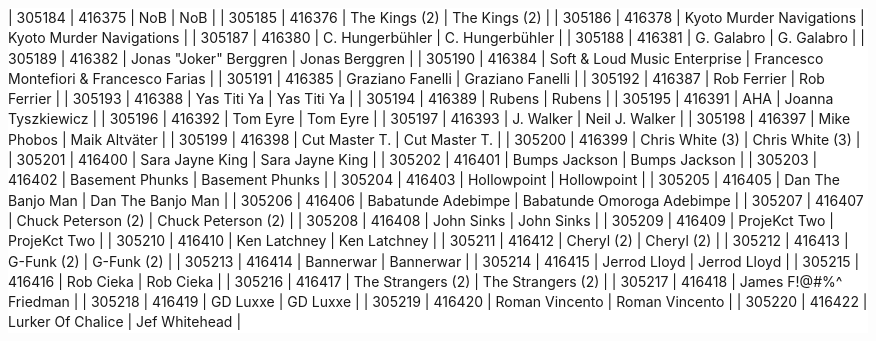 | 305184 | 416375 | NoB | NoB |
| 305185 | 416376 | The Kings (2) | The Kings (2) |
| 305186 | 416378 | Kyoto Murder Navigations | Kyoto Murder Navigations |
| 305187 | 416380 | C. Hungerbühler | C. Hungerbühler |
| 305188 | 416381 | G. Galabro | G. Galabro |
| 305189 | 416382 | Jonas "Joker" Berggren | Jonas Berggren |
| 305190 | 416384 | Soft & Loud Music Enterprise | Francesco Montefiori & Francesco Farias |
| 305191 | 416385 | Graziano Fanelli | Graziano Fanelli |
| 305192 | 416387 | Rob Ferrier | Rob Ferrier |
| 305193 | 416388 | Yas Titi Ya | Yas Titi Ya |
| 305194 | 416389 | Rubens | Rubens |
| 305195 | 416391 | AHA | Joanna Tyszkiewicz |
| 305196 | 416392 | Tom Eyre | Tom Eyre |
| 305197 | 416393 | J. Walker | Neil J. Walker |
| 305198 | 416397 | Mike Phobos | Maik Altväter |
| 305199 | 416398 | Cut Master T. | Cut Master T. |
| 305200 | 416399 | Chris White (3) | Chris White (3) |
| 305201 | 416400 | Sara Jayne King | Sara Jayne King |
| 305202 | 416401 | Bumps Jackson | Bumps Jackson |
| 305203 | 416402 | Basement Phunks | Basement Phunks |
| 305204 | 416403 | Hollowpoint | Hollowpoint |
| 305205 | 416405 | Dan The Banjo Man | Dan The Banjo Man |
| 305206 | 416406 | Babatunde Adebimpe | Babatunde Omoroga Adebimpe |
| 305207 | 416407 | Chuck Peterson (2) | Chuck Peterson (2) |
| 305208 | 416408 | John Sinks | John Sinks |
| 305209 | 416409 | ProjeKct Two | ProjeKct Two |
| 305210 | 416410 | Ken Latchney | Ken Latchney |
| 305211 | 416412 | Cheryl (2) | Cheryl (2) |
| 305212 | 416413 | G-Funk (2) | G-Funk (2) |
| 305213 | 416414 | Bannerwar | Bannerwar |
| 305214 | 416415 | Jerrod Lloyd | Jerrod Lloyd |
| 305215 | 416416 | Rob Cieka | Rob Cieka |
| 305216 | 416417 | The Strangers (2) | The Strangers (2) |
| 305217 | 416418 | James F!@#$%^ Friedman | James F!@#$%^ Friedman |
| 305218 | 416419 | GD Luxxe | GD Luxxe |
| 305219 | 416420 | Roman Vincento | Roman Vincento |
| 305220 | 416422 | Lurker Of Chalice | Jef Whitehead |